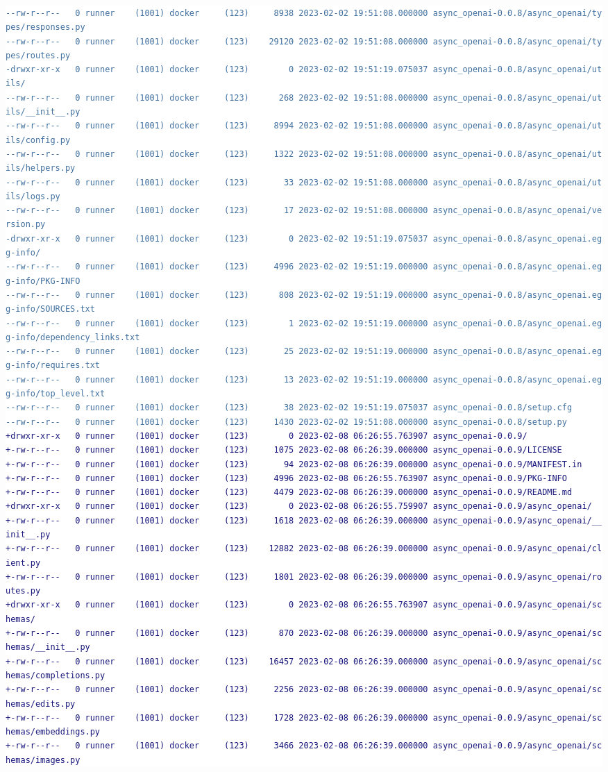 ```diff
--rw-r--r--   0 runner    (1001) docker     (123)     8938 2023-02-02 19:51:08.000000 async_openai-0.0.8/async_openai/types/responses.py
--rw-r--r--   0 runner    (1001) docker     (123)    29120 2023-02-02 19:51:08.000000 async_openai-0.0.8/async_openai/types/routes.py
-drwxr-xr-x   0 runner    (1001) docker     (123)        0 2023-02-02 19:51:19.075037 async_openai-0.0.8/async_openai/utils/
--rw-r--r--   0 runner    (1001) docker     (123)      268 2023-02-02 19:51:08.000000 async_openai-0.0.8/async_openai/utils/__init__.py
--rw-r--r--   0 runner    (1001) docker     (123)     8994 2023-02-02 19:51:08.000000 async_openai-0.0.8/async_openai/utils/config.py
--rw-r--r--   0 runner    (1001) docker     (123)     1322 2023-02-02 19:51:08.000000 async_openai-0.0.8/async_openai/utils/helpers.py
--rw-r--r--   0 runner    (1001) docker     (123)       33 2023-02-02 19:51:08.000000 async_openai-0.0.8/async_openai/utils/logs.py
--rw-r--r--   0 runner    (1001) docker     (123)       17 2023-02-02 19:51:08.000000 async_openai-0.0.8/async_openai/version.py
-drwxr-xr-x   0 runner    (1001) docker     (123)        0 2023-02-02 19:51:19.075037 async_openai-0.0.8/async_openai.egg-info/
--rw-r--r--   0 runner    (1001) docker     (123)     4996 2023-02-02 19:51:19.000000 async_openai-0.0.8/async_openai.egg-info/PKG-INFO
--rw-r--r--   0 runner    (1001) docker     (123)      808 2023-02-02 19:51:19.000000 async_openai-0.0.8/async_openai.egg-info/SOURCES.txt
--rw-r--r--   0 runner    (1001) docker     (123)        1 2023-02-02 19:51:19.000000 async_openai-0.0.8/async_openai.egg-info/dependency_links.txt
--rw-r--r--   0 runner    (1001) docker     (123)       25 2023-02-02 19:51:19.000000 async_openai-0.0.8/async_openai.egg-info/requires.txt
--rw-r--r--   0 runner    (1001) docker     (123)       13 2023-02-02 19:51:19.000000 async_openai-0.0.8/async_openai.egg-info/top_level.txt
--rw-r--r--   0 runner    (1001) docker     (123)       38 2023-02-02 19:51:19.075037 async_openai-0.0.8/setup.cfg
--rw-r--r--   0 runner    (1001) docker     (123)     1430 2023-02-02 19:51:08.000000 async_openai-0.0.8/setup.py
+drwxr-xr-x   0 runner    (1001) docker     (123)        0 2023-02-08 06:26:55.763907 async_openai-0.0.9/
+-rw-r--r--   0 runner    (1001) docker     (123)     1075 2023-02-08 06:26:39.000000 async_openai-0.0.9/LICENSE
+-rw-r--r--   0 runner    (1001) docker     (123)       94 2023-02-08 06:26:39.000000 async_openai-0.0.9/MANIFEST.in
+-rw-r--r--   0 runner    (1001) docker     (123)     4996 2023-02-08 06:26:55.763907 async_openai-0.0.9/PKG-INFO
+-rw-r--r--   0 runner    (1001) docker     (123)     4479 2023-02-08 06:26:39.000000 async_openai-0.0.9/README.md
+drwxr-xr-x   0 runner    (1001) docker     (123)        0 2023-02-08 06:26:55.759907 async_openai-0.0.9/async_openai/
+-rw-r--r--   0 runner    (1001) docker     (123)     1618 2023-02-08 06:26:39.000000 async_openai-0.0.9/async_openai/__init__.py
+-rw-r--r--   0 runner    (1001) docker     (123)    12882 2023-02-08 06:26:39.000000 async_openai-0.0.9/async_openai/client.py
+-rw-r--r--   0 runner    (1001) docker     (123)     1801 2023-02-08 06:26:39.000000 async_openai-0.0.9/async_openai/routes.py
+drwxr-xr-x   0 runner    (1001) docker     (123)        0 2023-02-08 06:26:55.763907 async_openai-0.0.9/async_openai/schemas/
+-rw-r--r--   0 runner    (1001) docker     (123)      870 2023-02-08 06:26:39.000000 async_openai-0.0.9/async_openai/schemas/__init__.py
+-rw-r--r--   0 runner    (1001) docker     (123)    16457 2023-02-08 06:26:39.000000 async_openai-0.0.9/async_openai/schemas/completions.py
+-rw-r--r--   0 runner    (1001) docker     (123)     2256 2023-02-08 06:26:39.000000 async_openai-0.0.9/async_openai/schemas/edits.py
+-rw-r--r--   0 runner    (1001) docker     (123)     1728 2023-02-08 06:26:39.000000 async_openai-0.0.9/async_openai/schemas/embeddings.py
+-rw-r--r--   0 runner    (1001) docker     (123)     3466 2023-02-08 06:26:39.000000 async_openai-0.0.9/async_openai/schemas/images.py
```